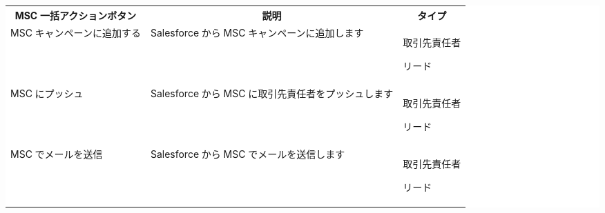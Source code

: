 <table>
 <tr>
  <th>MSC 一括アクションボタン</th>
  <th>説明</th>
  <th>タイプ</th>
 </tr>
 <tr>
  <td>MSC キャンペーンに追加する</td>
  <td>Salesforce から MSC キャンペーンに追加します</td>
  <td>
  <p>取引先責任者
  <p>リード</td>
 </tr>
 <tr>
  <td>MSC にプッシュ</td>
  <td>Salesforce から MSC に取引先責任者をプッシュします</td>
  <td>
  <p>取引先責任者
  <p>リード</td>
 </tr>
 <tr>
  <td>MSC でメールを送信</td>
  <td>Salesforce から MSC でメールを送信します</td>
  <td>
  <p>取引先責任者
  <p>リード</td>
 </tr>
</table>

